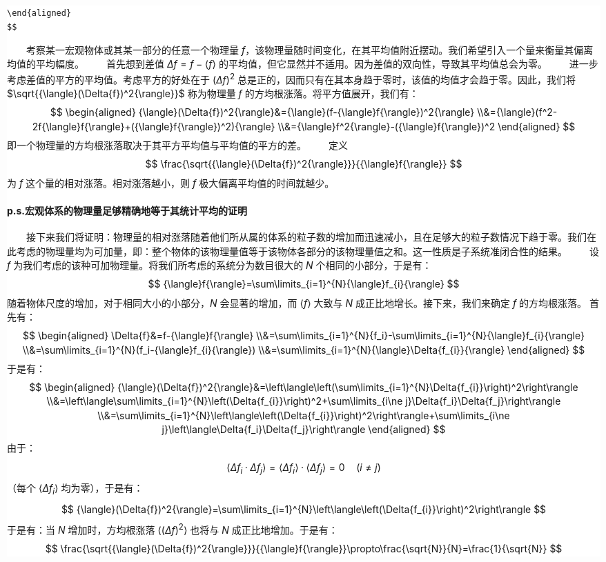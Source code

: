     \end{aligned}
    $$
&emsp;&emsp;考察某一宏观物体或其某一部分的任意一个物理量 $f$，该物理量随时间变化，在其平均值附近摆动。我们希望引入一个量来衡量其偏离均值的平均幅度。
&emsp;&emsp;首先想到差值 $\Delta{f}=f-{\langle}f{\rangle}$ 的平均值，但它显然并不适用。因为差值的双向性，导致其平均值总会为零。
&emsp;&emsp;进一步考虑差值的平方的平均值。考虑平方的好处在于 $(\Delta{f})^2$ 总是正的，因而只有在其本身趋于零时，该值的均值才会趋于零。因此，我们将 $\sqrt{{\langle}(\Delta{f})^2{\rangle}}$ 称为物理量 $f$ 的方均根涨落。将平方值展开，我们有：
    $$
    \begin{aligned}
        {\langle}(\Delta{f})^2{\rangle}&={\langle}(f-{\langle}f{\rangle})^2{\rangle}
        \\&={\langle}(f^2-2f{\langle}f{\rangle}+({\langle}f{\rangle})^2){\rangle}
        \\&={\langle}f^2{\rangle}-({\langle}f{\rangle})^2
    \end{aligned}
    $$
即一个物理量的方均根涨落取决于其平方平均值与平均值的平方的差。
&emsp;&emsp;定义
    $$
        \frac{\sqrt{{\langle}(\Delta{f})^2{\rangle}}}{{\langle}f{\rangle}}
    $$
为 $f$ 这个量的相对涨落。相对涨落越小，则 $f$ 极大偏离平均值的时间就越少。

#### p.s.宏观体系的物理量足够精确地等于其统计平均的证明

&emsp;&emsp;接下来我们将证明：物理量的相对涨落随着他们所从属的体系的粒子数的增加而迅速减小，且在足够大的粒子数情况下趋于零。我们在此考虑的物理量均为可加量，即：整个物体的该物理量值等于该物体各部分的该物理量值之和。这一性质是子系统准闭合性的结果。
&emsp;&emsp;设 $f$ 为我们考虑的该种可加物理量。将我们所考虑的系统分为数目很大的 $N$ 个相同的小部分，于是有：
    $$
        {\langle}f{\rangle}=\sum\limits_{i=1}^{N}{\langle}f_{i}{\rangle}
    $$
随着物体尺度的增加，对于相同大小的小部分，$N$ 会显著的增加，而 ${\langle}f{\rangle}$ 大致与 $N$ 成正比地增长。接下来，我们来确定 $f$ 的方均根涨落。
首先有：
    $$
    \begin{aligned}
        \Delta{f}&=f-{\langle}f{\rangle}
        \\&=\sum\limits_{i=1}^{N}{f_i}-\sum\limits_{i=1}^{N}{\langle}f_{i}{\rangle}
        \\&=\sum\limits_{i=1}^{N}(f_i-{\langle}f_{i}{\rangle})
        \\&=\sum\limits_{i=1}^{N}{\langle}\Delta{f_{i}}{\rangle}
    \end{aligned}
    $$
于是有：
    $$
    \begin{aligned}
        {\langle}(\Delta{f})^2{\rangle}&=\left\langle\left(\sum\limits_{i=1}^{N}\Delta{f_{i}}\right)^2\right\rangle
        \\&=\left\langle\sum\limits_{i=1}^{N}\left(\Delta{f_{i}}\right)^2+\sum\limits_{i\ne j}\Delta{f_i}\Delta{f_j}\right\rangle
        \\&=\sum\limits_{i=1}^{N}\left\langle\left(\Delta{f_{i}}\right)^2\right\rangle+\sum\limits_{i\ne j}\left\langle\Delta{f_i}\Delta{f_j}\right\rangle
    \end{aligned}
    $$
由于：
    $$
        {\langle}\Delta{f_i}·\Delta{f_j}{\rangle}={\langle}\Delta{f_i}{\rangle}·{\langle}\Delta{f_j}{\rangle}=0\quad(i\ne j)
    $$
（每个 ${\langle}\Delta{f_i}{\rangle}$ 均为零），于是有：
    $$
        {\langle}(\Delta{f})^2{\rangle}=\sum\limits_{i=1}^{N}\left\langle\left(\Delta{f_{i}}\right)^2\right\rangle
    $$
于是有：当 $N$ 增加时，方均根涨落 ${\langle}(\Delta{f})^2{\rangle}$ 也将与 $N$ 成正比地增加。于是有：
    $$
        \frac{\sqrt{{\langle}(\Delta{f})^2{\rangle}}}{{\langle}f{\rangle}}\propto\frac{\sqrt{N}}{N}=\frac{1}{\sqrt{N}}
    $$